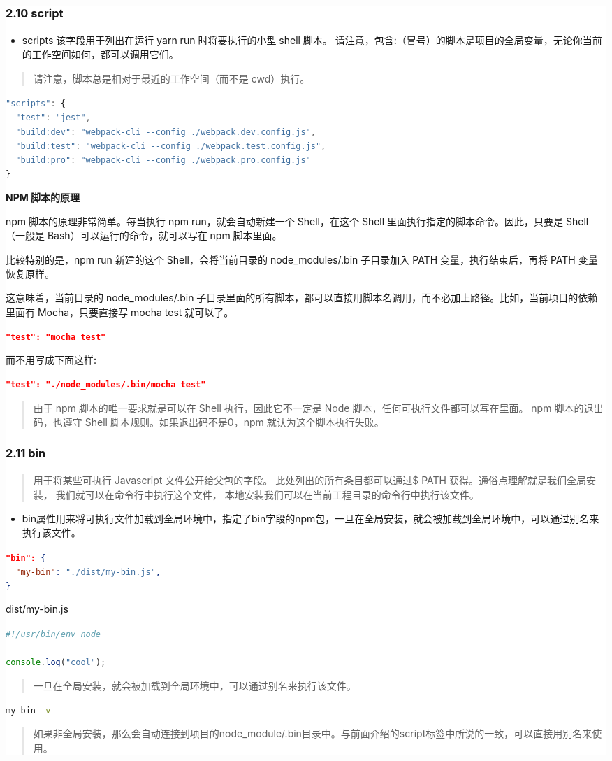 ### 2.10 script

- scripts
该字段用于列出在运行 yarn run 时将要执行的小型 shell 脚本。
请注意，包含:（冒号）的脚本是项目的全局变量，无论你当前的工作空间如何，都可以调用它们。

> 请注意，脚本总是相对于最近的工作空间（而不是 cwd）执行。

```js
"scripts": {
  "test": "jest",
  "build:dev": "webpack-cli --config ./webpack.dev.config.js",
  "build:test": "webpack-cli --config ./webpack.test.config.js",
  "build:pro": "webpack-cli --config ./webpack.pro.config.js"
}
```

**NPM 脚本的原理**

npm 脚本的原理非常简单。每当执行 npm run，就会自动新建一个 Shell，在这个 Shell 里面执行指定的脚本命令。因此，只要是 Shell（一般是 Bash）可以运行的命令，就可以写在 npm 脚本里面。

比较特别的是，npm run 新建的这个 Shell，会将当前目录的 node_modules/.bin 子目录加入 PATH 变量，执行结束后，再将 PATH 变量恢复原样。

这意味着，当前目录的 node_modules/.bin 子目录里面的所有脚本，都可以直接用脚本名调用，而不必加上路径。比如，当前项目的依赖里面有 Mocha，只要直接写 mocha test 就可以了。

```json
"test": "mocha test"
```
而不用写成下面这样:
```json
"test": "./node_modules/.bin/mocha test"
```
> 由于 npm 脚本的唯一要求就是可以在 Shell 执行，因此它不一定是 Node 脚本，任何可执行文件都可以写在里面。
> npm 脚本的退出码，也遵守 Shell 脚本规则。如果退出码不是0，npm 就认为这个脚本执行失败。

### 2.11 bin

> 用于将某些可执行 Javascript 文件公开给父包的字段。 此处列出的所有条目都可以通过$ PATH 获得。通俗点理解就是我们全局安装， 我们就可以在命令行中执行这个文件， 本地安装我们可以在当前工程目录的命令行中执行该文件。

- bin属性用来将可执行文件加载到全局环境中，指定了bin字段的npm包，一旦在全局安装，就会被加载到全局环境中，可以通过别名来执行该文件。

```json
"bin": {
  "my-bin": "./dist/my-bin.js",
}
```
dist/my-bin.js
```js
#!/usr/bin/env node

console.log("cool");
```
> 一旦在全局安装，就会被加载到全局环境中，可以通过别名来执行该文件。 
```bash
my-bin -v
```
> 如果非全局安装，那么会自动连接到项目的node_module/.bin目录中。与前面介绍的script标签中所说的一致，可以直接用别名来使用。
